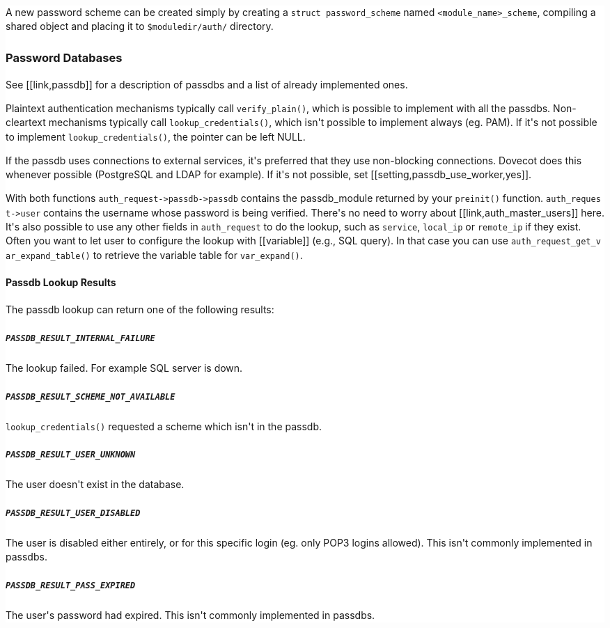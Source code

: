 A new password scheme can be created simply by creating a
`struct password_scheme` named `<module_name>_scheme`, compiling a
shared object and placing it to `$moduledir/auth/` directory.

### Password Databases

See [[link,passdb]] for a description of passdbs and a list of already
implemented ones.

Plaintext authentication mechanisms typically call `verify_plain()`,
which is possible to implement with all the passdbs. Non-cleartext
mechanisms typically call `lookup_credentials()`, which isn't possible
to implement always (eg. PAM). If it's not possible to implement
`lookup_credentials()`, the pointer can be left NULL.

If the passdb uses connections to external services, it's preferred that
they use non-blocking connections. Dovecot does this whenever possible
(PostgreSQL and LDAP for example). If it's not possible, set
[[setting,passdb_use_worker,yes]].

With both functions `auth_request->passdb->passdb` contains the
passdb_module returned by your `preinit()` function.
`auth_request->user` contains the username whose password is being
verified. There's no need to worry about [[link,auth_master_users]]
here. It's also possible to use any other fields in `auth_request` to do the
lookup, such as `service`, `local_ip` or `remote_ip` if they exist. Often you
want to let user to configure the lookup with [[variable]] (e.g., SQL query).
In that case you can use `auth_request_get_var_expand_table()`
to retrieve the variable table for `var_expand()`.

#### Passdb Lookup Results

The passdb lookup can return one of the following results:

##### `PASSDB_RESULT_INTERNAL_FAILURE`

The lookup failed. For example SQL server is down.

##### `PASSDB_RESULT_SCHEME_NOT_AVAILABLE`

`lookup_credentials()` requested a scheme which isn't in the passdb.

##### `PASSDB_RESULT_USER_UNKNOWN`

The user doesn't exist in the database.

##### `PASSDB_RESULT_USER_DISABLED`

The user is disabled either entirely, or for this specific login (eg.
only POP3 logins allowed). This isn't commonly implemented in
passdbs.

##### `PASSDB_RESULT_PASS_EXPIRED`

The user's password had expired. This isn't commonly implemented in
passdbs.
